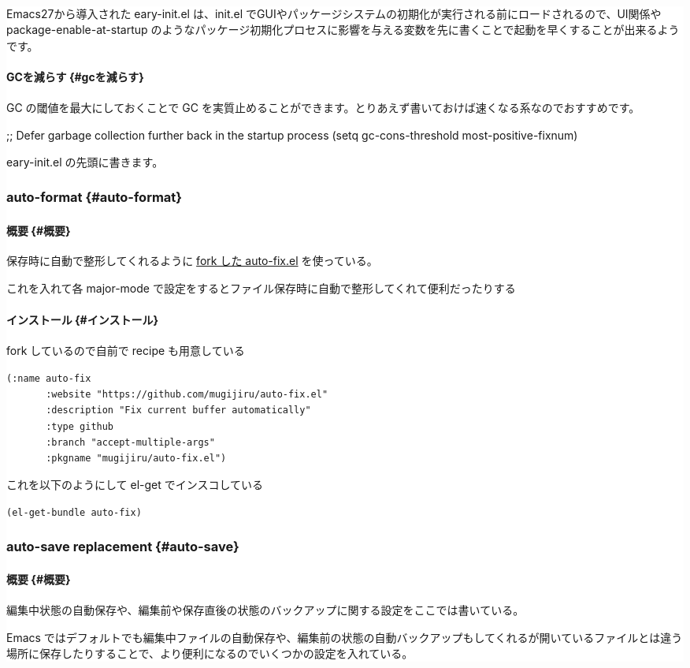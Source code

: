 Emacs27から導入された eary-init.el は、init.el でGUIやパッケージシステムの初期化が実行される前にロードされるので、UI関係や package-enable-at-startup のようなパッケージ初期化プロセスに影響を与える変数を先に書くことで起動を早くすることが出来るようです。


#### GCを減らす {#gcを減らす}

GC の閾値を最大にしておくことで GC を実質止めることができます。とりあえず書いておけば速くなる系なのでおすすめです。

<div class="emacs-lisp">

;; Defer garbage collection further back in the startup process
(setq gc-cons-threshold most-positive-fixnum)

</div>

eary-init.el の先頭に書きます。


### auto-format {#auto-format}


#### 概要 {#概要}

保存時に自動で整形してくれるように
[fork した auto-fix.el](https://github.com/mugijiru/auto-fix.el) を使っている。

これを入れて各 major-mode で設定をするとファイル保存時に自動で整形してくれて便利だったりする


#### インストール {#インストール}

fork しているので自前で recipe も用意している

```emacs-lisp
(:name auto-fix
	   :website "https://github.com/mugijiru/auto-fix.el"
	   :description "Fix current buffer automatically"
	   :type github
	   :branch "accept-multiple-args"
	   :pkgname "mugijiru/auto-fix.el")
```

これを以下のようにして el-get でインスコしている

```emacs-lisp
(el-get-bundle auto-fix)
```


### auto-save <span class="tag"><span class="replacement">replacement</span></span> {#auto-save}


#### 概要 {#概要}

編集中状態の自動保存や、編集前や保存直後の状態のバックアップに関する設定をここでは書いている。

Emacs ではデフォルトでも編集中ファイルの自動保存や、編集前の状態の自動バックアップもしてくれるが開いているファイルとは違う場所に保存したりすることで、より便利になるのでいくつかの設定を入れている。

